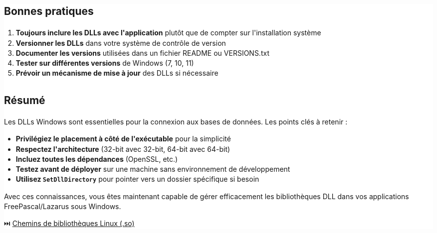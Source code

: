 ## Bonnes pratiques

1. **Toujours inclure les DLLs avec l'application** plutôt que de compter sur l'installation système
2. **Versionner les DLLs** dans votre système de contrôle de version
3. **Documenter les versions** utilisées dans un fichier README ou VERSIONS.txt
4. **Tester sur différentes versions** de Windows (7, 10, 11)
5. **Prévoir un mécanisme de mise à jour** des DLLs si nécessaire

## Résumé

Les DLLs Windows sont essentielles pour la connexion aux bases de données. Les points clés à retenir :

- **Privilégiez le placement à côté de l'exécutable** pour la simplicité
- **Respectez l'architecture** (32-bit avec 32-bit, 64-bit avec 64-bit)
- **Incluez toutes les dépendances** (OpenSSL, etc.)
- **Testez avant de déployer** sur une machine sans environnement de développement
- **Utilisez `SetDllDirectory`** pour pointer vers un dossier spécifique si besoin

Avec ces connaissances, vous êtes maintenant capable de gérer efficacement les bibliothèques DLL dans vos applications FreePascal/Lazarus sous Windows.

⏭️ [Chemins de bibliothèques Linux (.so)](/08-bases-donnees-orm-multiplatefomes/03.2-chemins-bibliotheques-linux-so.md)
